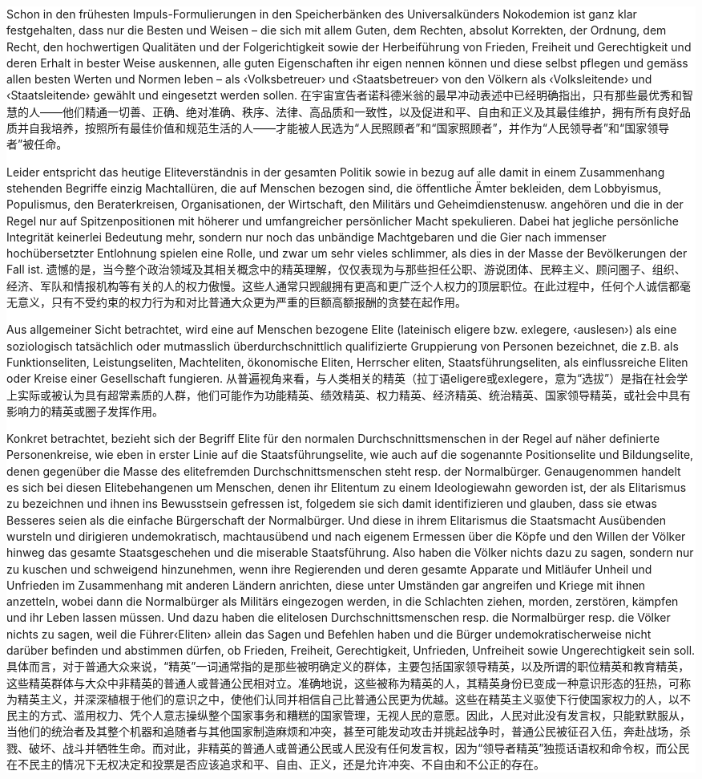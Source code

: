 Schon in den frühesten Impuls-Formulierungen in den Speicherbänken des Universalkünders Nokodemion ist ganz klar festgehalten, dass nur die Besten und Weisen – die sich mit allem Guten, dem Rechten, absolut Korrekten, der Ordnung, dem Recht, den hochwertigen Qualitäten und der Folgerichtigkeit sowie der Herbeiführung von Frieden, Freiheit und Gerechtigkeit und deren Erhalt in bester Weise auskennen, alle guten Eigenschaften ihr eigen nennen können und diese selbst pflegen und gemäss allen besten Werten und Normen leben – als ‹Volksbetreuer› und ‹Staatsbetreuer› von den Völkern als ‹Volksleitende› und ‹Staatsleitende› gewählt und eingesetzt werden sollen.
在宇宙宣告者诺科德米翁的最早冲动表述中已经明确指出，只有那些最优秀和智慧的人——他们精通一切善、正确、绝对准确、秩序、法律、高品质和一致性，以及促进和平、自由和正义及其最佳维护，拥有所有良好品质并自我培养，按照所有最佳价值和规范生活的人——才能被人民选为“人民照顾者”和“国家照顾者”，并作为“人民领导者”和“国家领导者”被任命。

Leider entspricht das heutige Eliteverständnis in der gesamten Politik sowie in bezug auf alle damit in einem Zusammenhang stehenden Begriffe einzig Machtallüren, die auf Menschen bezogen sind, die öffentliche Ämter bekleiden, dem Lobbyismus, Populismus, den Beraterkreisen, Organisationen, der Wirtschaft, den Militärs und Geheimdienstenusw. angehören und die in der Regel nur auf Spitzenpositionen mit höherer und umfangreicher persönlicher Macht spekulieren. Dabei hat jegliche persönliche Integrität keinerlei Bedeutung mehr, sondern nur noch das unbändige Machtgebaren und die Gier nach immenser hochübersetzter Entlohnung spielen eine Rolle, und zwar um sehr vieles schlimmer, als dies in der Masse der Bevölkerungen der Fall ist.
遗憾的是，当今整个政治领域及其相关概念中的精英理解，仅仅表现为与那些担任公职、游说团体、民粹主义、顾问圈子、组织、经济、军队和情报机构等有关的人的权力傲慢。这些人通常只觊觎拥有更高和更广泛个人权力的顶层职位。在此过程中，任何个人诚信都毫无意义，只有不受约束的权力行为和对比普通大众更为严重的巨额高额报酬的贪婪在起作用。

Aus allgemeiner Sicht betrachtet, wird eine auf Menschen bezogene Elite (lateinisch eligere bzw. exlegere, ‹auslesen›) als eine soziologisch tatsächlich oder mutmasslich überdurchschnittlich qualifizierte Gruppierung von Personen bezeichnet, die z.B. als Funktionseliten, Leistungseliten, Machteliten, ökonomische Eliten, Herrscher eliten, Staatsführungseliten, als einflussreiche Eliten oder Kreise einer Gesellschaft fungieren.
从普遍视角来看，与人类相关的精英（拉丁语eligere或exlegere，意为“选拔”）是指在社会学上实际或被认为具有超常素质的人群，他们可能作为功能精英、绩效精英、权力精英、经济精英、统治精英、国家领导精英，或社会中具有影响力的精英或圈子发挥作用。

Konkret betrachtet, bezieht sich der Begriff Elite für den normalen Durchschnittsmenschen in der Regel auf näher definierte Personenkreise, wie eben in erster Linie auf die Staatsführungselite, wie auch auf die sogenannte Positionselite und Bildungselite, denen gegenüber die Masse des elitefremden Durchschnittsmenschen steht resp. der Normalbürger. Genaugenommen handelt es sich bei diesen Elitebehangenen um Menschen, denen ihr Elitentum zu einem Ideologiewahn geworden ist, der als Elitarismus zu bezeichnen und ihnen ins Bewusstsein gefressen ist, folgedem sie sich damit identifizieren und glauben, dass sie etwas Besseres seien als die einfache Bürgerschaft der Normalbürger. Und diese in ihrem Elitarismus die Staatsmacht Ausübenden wursteln und dirigieren undemokratisch, machtausübend und nach eigenem Ermessen über die Köpfe und den Willen der Völker hinweg das gesamte Staatsgeschehen und die miserable Staatsführung. Also haben die Völker nichts dazu zu sagen, sondern nur zu kuschen und schweigend hinzunehmen, wenn ihre Regierenden und deren gesamte Apparate und Mitläufer Unheil und Unfrieden im Zusammenhang mit anderen Ländern anrichten, diese unter Umständen gar angreifen und Kriege mit ihnen anzetteln, wobei dann die Normalbürger als Militärs eingezogen werden, in die Schlachten ziehen, morden, zerstören, kämpfen und ihr Leben lassen müssen. Und dazu haben die elitelosen Durchschnittsmenschen resp. die Normalbürger resp. die Völker nichts zu sagen, weil die Führer‹Eliten› allein das Sagen und Befehlen haben und die Bürger undemokratischerweise nicht darüber befinden und abstimmen dürfen, ob Frieden, Freiheit, Gerechtigkeit, Unfrieden, Unfreiheit sowie Ungerechtigkeit sein soll.
具体而言，对于普通大众来说，“精英”一词通常指的是那些被明确定义的群体，主要包括国家领导精英，以及所谓的职位精英和教育精英，这些精英群体与大众中非精英的普通人或普通公民相对立。准确地说，这些被称为精英的人，其精英身份已变成一种意识形态的狂热，可称为精英主义，并深深植根于他们的意识之中，使他们认同并相信自己比普通公民更为优越。这些在精英主义驱使下行使国家权力的人，以不民主的方式、滥用权力、凭个人意志操纵整个国家事务和糟糕的国家管理，无视人民的意愿。因此，人民对此没有发言权，只能默默服从，当他们的统治者及其整个机器和追随者与其他国家制造麻烦和冲突，甚至可能发动攻击并挑起战争时，普通公民被征召入伍，奔赴战场，杀戮、破坏、战斗并牺牲生命。而对此，非精英的普通人或普通公民或人民没有任何发言权，因为“领导者精英”独揽话语权和命令权，而公民在不民主的情况下无权决定和投票是否应该追求和平、自由、正义，还是允许冲突、不自由和不公正的存在。
